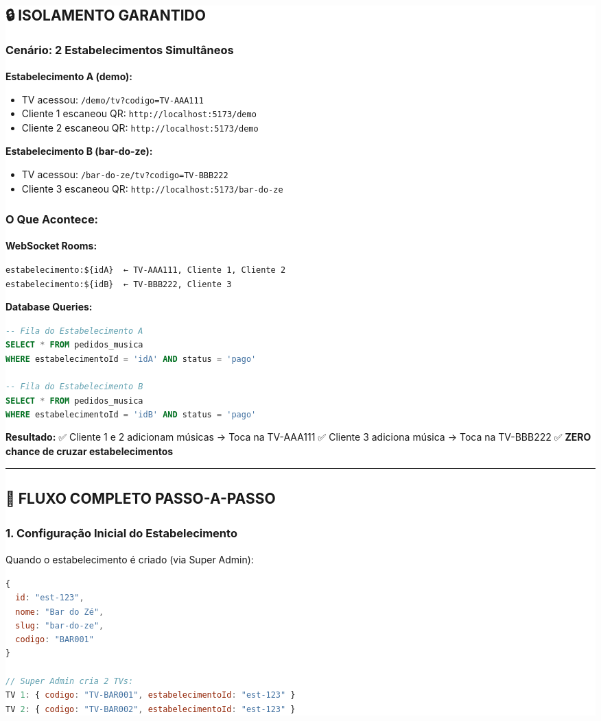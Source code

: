 
## 🔒 ISOLAMENTO GARANTIDO

### **Cenário: 2 Estabelecimentos Simultâneos**

**Estabelecimento A (demo):**
- TV acessou: `/demo/tv?codigo=TV-AAA111`
- Cliente 1 escaneou QR: `http://localhost:5173/demo`
- Cliente 2 escaneou QR: `http://localhost:5173/demo`

**Estabelecimento B (bar-do-ze):**
- TV acessou: `/bar-do-ze/tv?codigo=TV-BBB222`
- Cliente 3 escaneou QR: `http://localhost:5173/bar-do-ze`

### **O Que Acontece:**

**WebSocket Rooms:**
```
estabelecimento:${idA}  ← TV-AAA111, Cliente 1, Cliente 2
estabelecimento:${idB}  ← TV-BBB222, Cliente 3
```

**Database Queries:**
```sql
-- Fila do Estabelecimento A
SELECT * FROM pedidos_musica
WHERE estabelecimentoId = 'idA' AND status = 'pago'

-- Fila do Estabelecimento B
SELECT * FROM pedidos_musica
WHERE estabelecimentoId = 'idB' AND status = 'pago'
```

**Resultado:**
✅ Cliente 1 e 2 adicionam músicas → Toca na TV-AAA111
✅ Cliente 3 adiciona música → Toca na TV-BBB222
✅ **ZERO chance de cruzar estabelecimentos**

---

## 🎯 FLUXO COMPLETO PASSO-A-PASSO

### **1. Configuração Inicial do Estabelecimento**

Quando o estabelecimento é criado (via Super Admin):
```javascript
{
  id: "est-123",
  nome: "Bar do Zé",
  slug: "bar-do-ze",
  codigo: "BAR001"
}

// Super Admin cria 2 TVs:
TV 1: { codigo: "TV-BAR001", estabelecimentoId: "est-123" }
TV 2: { codigo: "TV-BAR002", estabelecimentoId: "est-123" }
```
